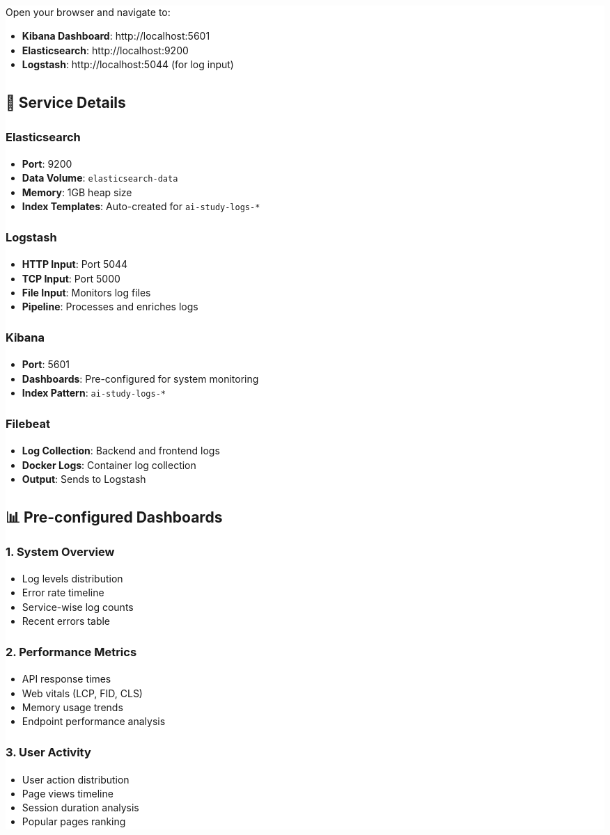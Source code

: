 Open your browser and navigate to:
- **Kibana Dashboard**: http://localhost:5601
- **Elasticsearch**: http://localhost:9200
- **Logstash**: http://localhost:5044 (for log input)

## 🔧 Service Details

### Elasticsearch
- **Port**: 9200
- **Data Volume**: `elasticsearch-data`
- **Memory**: 1GB heap size
- **Index Templates**: Auto-created for `ai-study-logs-*`

### Logstash
- **HTTP Input**: Port 5044
- **TCP Input**: Port 5000
- **File Input**: Monitors log files
- **Pipeline**: Processes and enriches logs

### Kibana
- **Port**: 5601
- **Dashboards**: Pre-configured for system monitoring
- **Index Pattern**: `ai-study-logs-*`

### Filebeat
- **Log Collection**: Backend and frontend logs
- **Docker Logs**: Container log collection
- **Output**: Sends to Logstash

## 📊 Pre-configured Dashboards

### 1. System Overview
- Log levels distribution
- Error rate timeline
- Service-wise log counts
- Recent errors table

### 2. Performance Metrics
- API response times
- Web vitals (LCP, FID, CLS)
- Memory usage trends
- Endpoint performance analysis

### 3. User Activity
- User action distribution
- Page views timeline
- Session duration analysis
- Popular pages ranking
